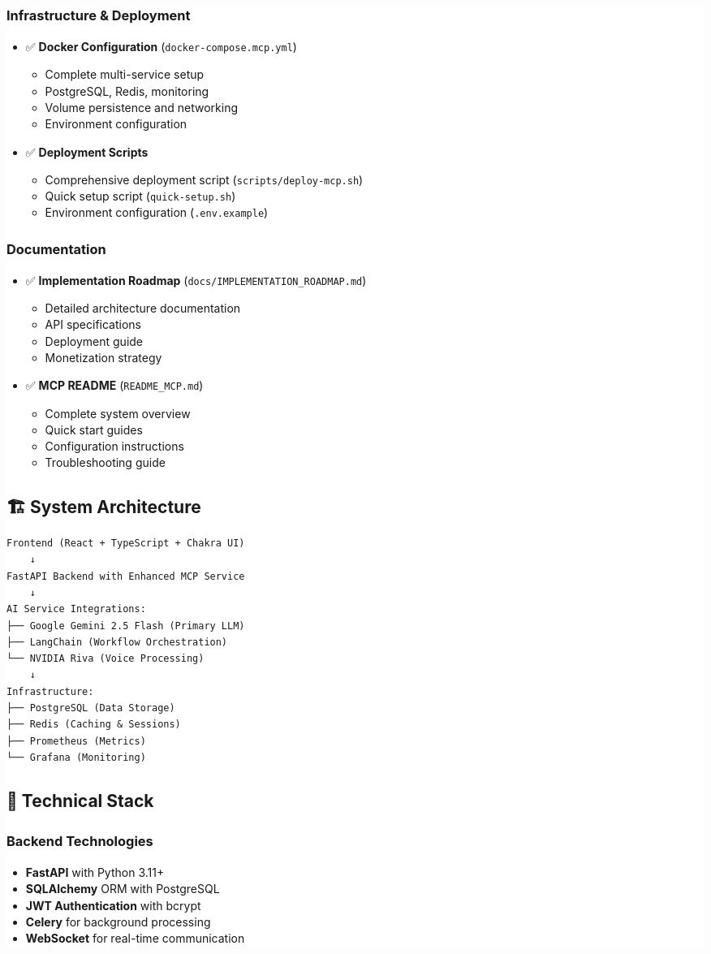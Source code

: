 ### Infrastructure & Deployment
- ✅ **Docker Configuration** (`docker-compose.mcp.yml`)
  - Complete multi-service setup
  - PostgreSQL, Redis, monitoring
  - Volume persistence and networking
  - Environment configuration

- ✅ **Deployment Scripts**
  - Comprehensive deployment script (`scripts/deploy-mcp.sh`)
  - Quick setup script (`quick-setup.sh`)
  - Environment configuration (`.env.example`)

### Documentation
- ✅ **Implementation Roadmap** (`docs/IMPLEMENTATION_ROADMAP.md`)
  - Detailed architecture documentation
  - API specifications
  - Deployment guide
  - Monetization strategy

- ✅ **MCP README** (`README_MCP.md`)
  - Complete system overview
  - Quick start guides
  - Configuration instructions
  - Troubleshooting guide

## 🏗️ System Architecture

```
Frontend (React + TypeScript + Chakra UI)
    ↓
FastAPI Backend with Enhanced MCP Service
    ↓
AI Service Integrations:
├── Google Gemini 2.5 Flash (Primary LLM)
├── LangChain (Workflow Orchestration)
└── NVIDIA Riva (Voice Processing)
    ↓
Infrastructure:
├── PostgreSQL (Data Storage)
├── Redis (Caching & Sessions)
├── Prometheus (Metrics)
└── Grafana (Monitoring)
```

## 🔧 Technical Stack

### Backend Technologies
- **FastAPI** with Python 3.11+
- **SQLAlchemy** ORM with PostgreSQL
- **JWT Authentication** with bcrypt
- **Celery** for background processing
- **WebSocket** for real-time communication
